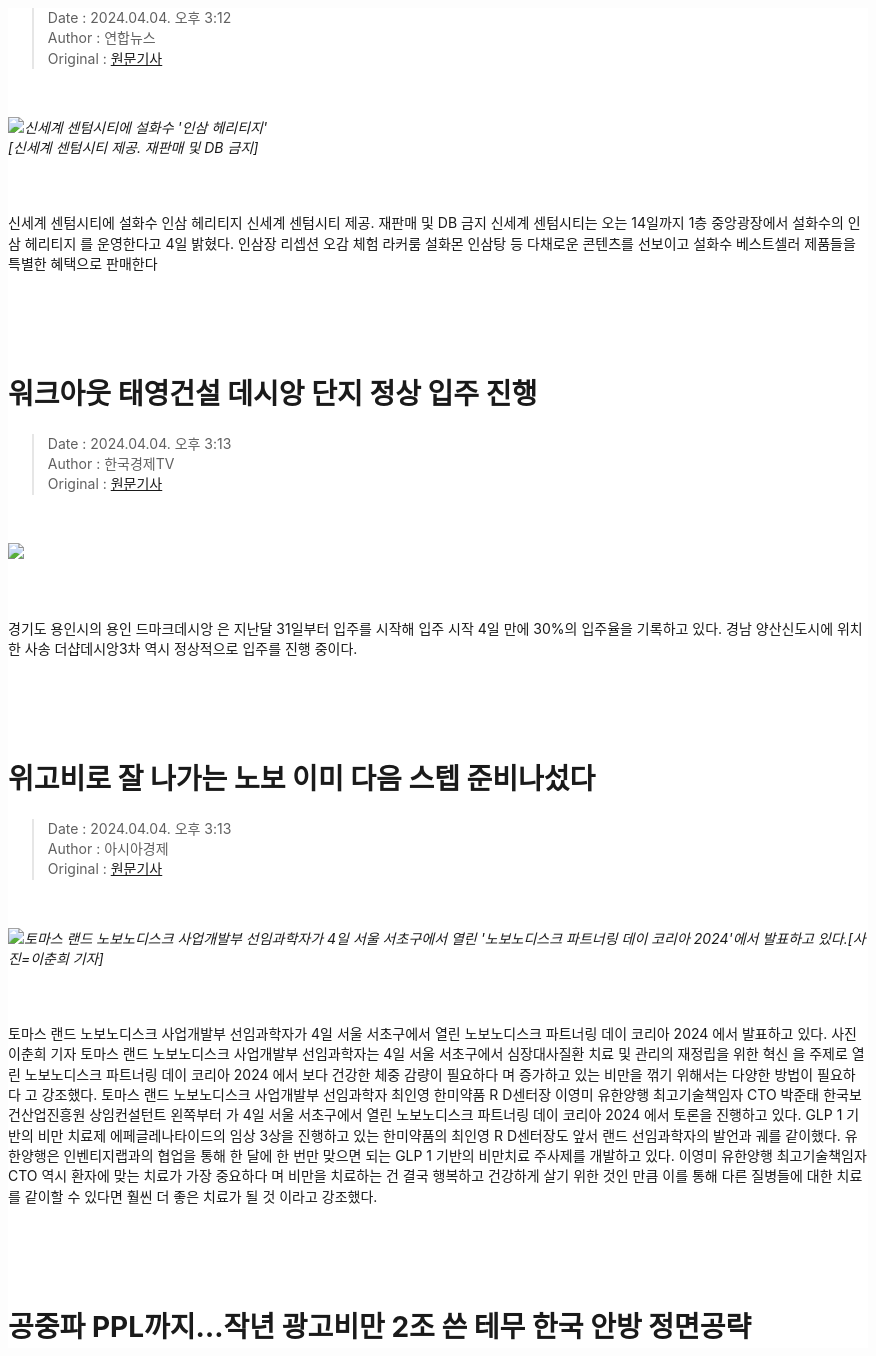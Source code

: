 > Date : 2024.04.04. 오후 3:12  
> Author : 연합뉴스  
> Original : [원문기사](https://n.news.naver.com/mnews/article/001/0014610800?sid=101)  
<br/>  
  
<img src="https://imgnews.pstatic.net/image/001/2024/04/04/AKR20240404110400051_01_i_P4_20240404151208571.jpg?type=w647" id="img1"></img><em class="img_desc">신세계 센텀시티에 설화수 '인삼 헤리티지'<br/>[신세계 센텀시티 제공. 재판매 및 DB 금지]</em>  
<br/><br/>  
  
신세계 센텀시티에 설화수 인삼 헤리티지 신세계 센텀시티 제공. 재판매 및 DB 금지 신세계 센텀시티는 오는 14일까지 1층 중앙광장에서 설화수의 인삼 헤리티지 를 운영한다고 4일 밝혔다. 인삼장 리셉션 오감 체험 라커룸 설화몬 인삼탕 등 다채로운 콘텐츠를 선보이고 설화수 베스트셀러 제품들을 특별한 혜택으로 판매한다  
<br/><br/><br/>  

  
# 워크아웃 태영건설 데시앙 단지 정상 입주 진행  
  
> Date : 2024.04.04. 오후 3:13  
> Author : 한국경제TV  
> Original : [원문기사](https://n.news.naver.com/mnews/article/215/0001156134?sid=101)  
<br/>  
  
<img src="https://imgnews.pstatic.net/image/215/2024/04/04/A202404040129_1_20240404151301372.jpg?type=w647" id="img1"></img>  
<br/><br/>  
  
경기도 용인시의 용인 드마크데시앙 은 지난달 31일부터 입주를 시작해 입주 시작 4일 만에 30%의 입주율을 기록하고 있다.
경남 양산신도시에 위치한 사송 더샵데시앙3차 역시 정상적으로 입주를 진행 중이다.  
<br/><br/><br/>  

  
# 위고비로 잘 나가는 노보 이미 다음 스텝 준비나섰다  
  
> Date : 2024.04.04. 오후 3:13  
> Author : 아시아경제  
> Original : [원문기사](https://n.news.naver.com/mnews/article/277/0005401808?sid=101)  
<br/>  
  
<img src="https://imgnews.pstatic.net/image/277/2024/04/04/0005401808_001_20240404151301272.jpg?type=w647" id="img1"></img><em class="img_desc">토마스 랜드 노보노디스크 사업개발부 선임과학자가 4일 서울 서초구에서 열린 '노보노디스크 파트너링 데이 코리아 2024'에서 발표하고 있다.[사진=이춘희 기자]</em>  
<br/><br/>  
  
토마스 랜드 노보노디스크 사업개발부 선임과학자가 4일 서울 서초구에서 열린 노보노디스크 파트너링 데이 코리아 2024 에서 발표하고 있다.
사진 이춘희 기자 토마스 랜드 노보노디스크 사업개발부 선임과학자는 4일 서울 서초구에서 심장대사질환 치료 및 관리의 재정립을 위한 혁신 을 주제로 열린 노보노디스크 파트너링 데이 코리아 2024 에서 보다 건강한 체중 감량이 필요하다 며 증가하고 있는 비만을 꺾기 위해서는 다양한 방법이 필요하다 고 강조했다.
토마스 랜드 노보노디스크 사업개발부 선임과학자 최인영 한미약품 R D센터장 이영미 유한양행 최고기술책임자 CTO 박준태 한국보건산업진흥원 상임컨설턴트 왼쪽부터 가 4일 서울 서초구에서 열린 노보노디스크 파트너링 데이 코리아 2024 에서 토론을 진행하고 있다.
GLP 1 기반의 비만 치료제 에페글레나타이드의 임상 3상을 진행하고 있는 한미약품의 최인영 R D센터장도 앞서 랜드 선임과학자의 발언과 궤를 같이했다.
유한양행은 인벤티지랩과의 협업을 통해 한 달에 한 번만 맞으면 되는 GLP 1 기반의 비만치료 주사제를 개발하고 있다.
이영미 유한양행 최고기술책임자 CTO 역시 환자에 맞는 치료가 가장 중요하다 며 비만을 치료하는 건 결국 행복하고 건강하게 살기 위한 것인 만큼 이를 통해 다른 질병들에 대한 치료를 같이할 수 있다면 훨씬 더 좋은 치료가 될 것 이라고 강조했다.  
<br/><br/><br/>  

  
# 공중파 PPL까지…작년 광고비만 2조 쓴 테무 한국 안방 정면공략  
  
